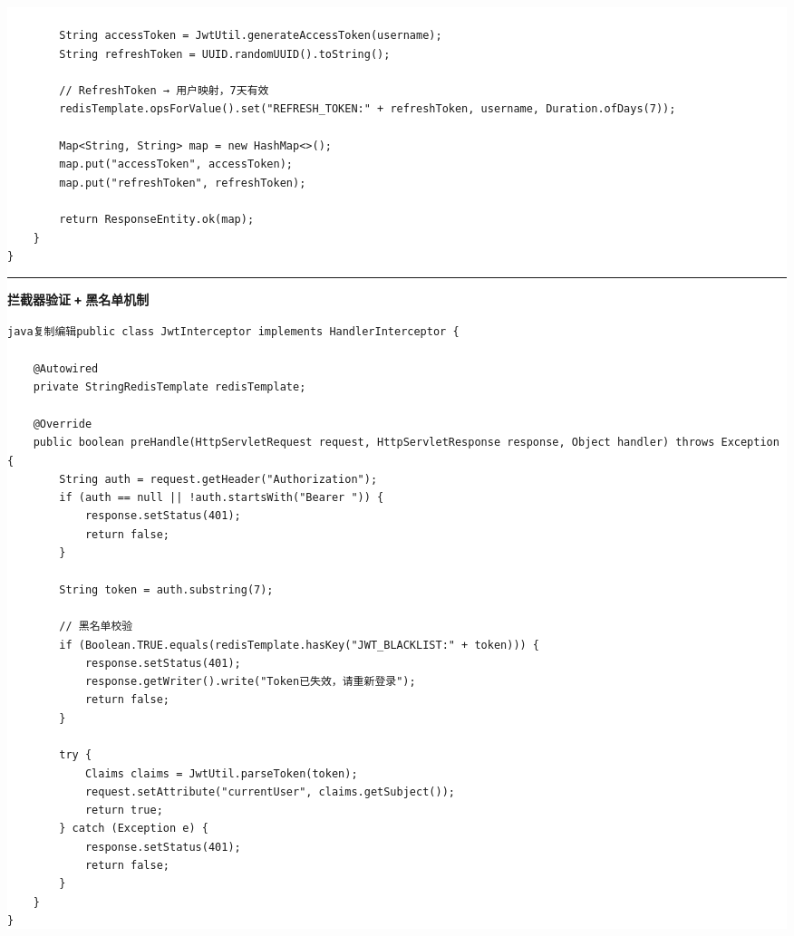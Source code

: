 ```

        String accessToken = JwtUtil.generateAccessToken(username);
        String refreshToken = UUID.randomUUID().toString();

        // RefreshToken → 用户映射，7天有效
        redisTemplate.opsForValue().set("REFRESH_TOKEN:" + refreshToken, username, Duration.ofDays(7));

        Map<String, String> map = new HashMap<>();
        map.put("accessToken", accessToken);
        map.put("refreshToken", refreshToken);

        return ResponseEntity.ok(map);
    }
}
```

------

**拦截器验证 + 黑名单机制**

```
java复制编辑public class JwtInterceptor implements HandlerInterceptor {

    @Autowired
    private StringRedisTemplate redisTemplate;

    @Override
    public boolean preHandle(HttpServletRequest request, HttpServletResponse response, Object handler) throws Exception {
        String auth = request.getHeader("Authorization");
        if (auth == null || !auth.startsWith("Bearer ")) {
            response.setStatus(401);
            return false;
        }

        String token = auth.substring(7);

        // 黑名单校验
        if (Boolean.TRUE.equals(redisTemplate.hasKey("JWT_BLACKLIST:" + token))) {
            response.setStatus(401);
            response.getWriter().write("Token已失效，请重新登录");
            return false;
        }

        try {
            Claims claims = JwtUtil.parseToken(token);
            request.setAttribute("currentUser", claims.getSubject());
            return true;
        } catch (Exception e) {
            response.setStatus(401);
            return false;
        }
    }
}
```
